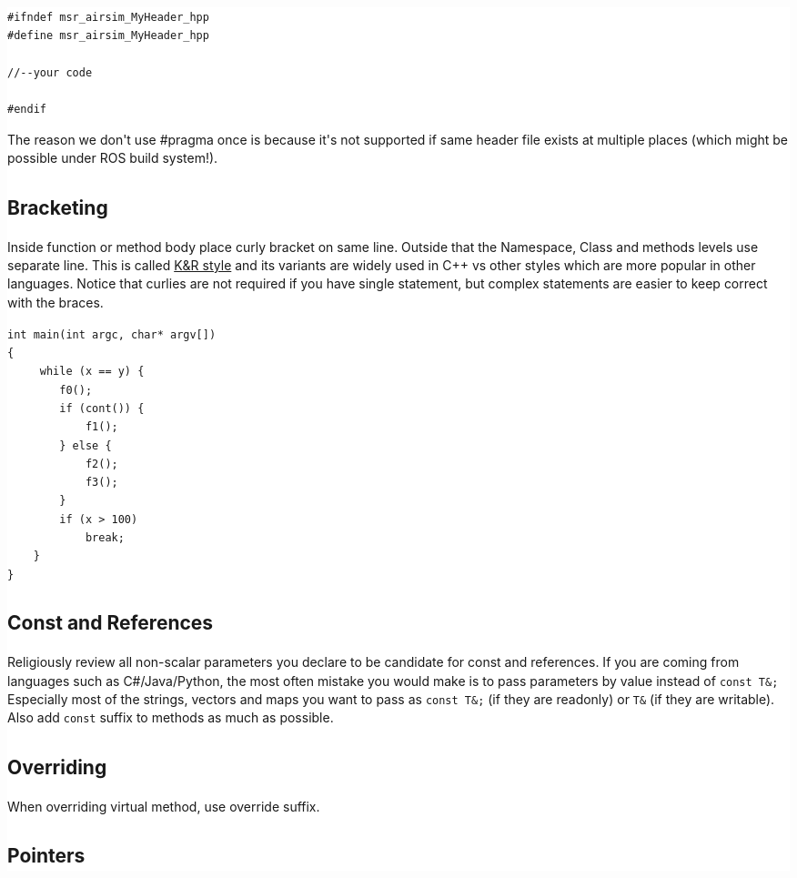 ```
#ifndef msr_airsim_MyHeader_hpp
#define msr_airsim_MyHeader_hpp

//--your code

#endif
```

The reason we don't use #pragma once is because it's not supported if same header file exists at multiple places (which might be possible under ROS build system!).

## Bracketing

Inside function or method body place curly bracket on same line. 
Outside that the Namespace, Class and methods levels use separate line.
This is called [K&amp;R style](https://en.wikipedia.org/wiki/Indent_style#K.26R_style) and its variants are widely used in C++ vs other styles which are more popular in other languages. 
Notice that curlies are not required if you have single statement, but complex statements are easier to keep correct with the braces.

```
int main(int argc, char* argv[])
{
     while (x == y) {
        f0();
        if (cont()) {
            f1();
        } else {
            f2();
            f3();
        }
        if (x > 100)
            break;
    }
}
```

## Const and References

Religiously review all non-scalar parameters you declare to be candidate for const and references. If you are coming from languages such as C#/Java/Python,
the most often mistake you would make is to pass parameters by value instead of `const T&;` Especially most of the strings, vectors and maps you want to 
pass as `const T&;` (if they are readonly) or `T&` (if they are writable). Also add `const` suffix to methods as much as possible.

## Overriding
When overriding virtual method, use override suffix.


## Pointers
